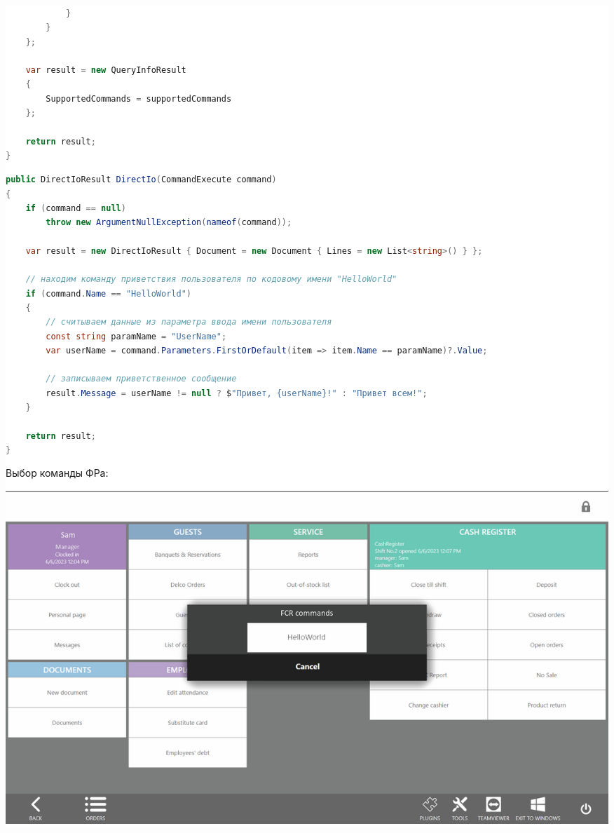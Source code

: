 ```cs
            }
        }
    };

    var result = new QueryInfoResult
    {
        SupportedCommands = supportedCommands
    };

    return result;
}
```
```cs
public DirectIoResult DirectIo(CommandExecute command)
{
    if (command == null)
        throw new ArgumentNullException(nameof(command));

    var result = new DirectIoResult { Document = new Document { Lines = new List<string>() } };

    // находим команду приветствия пользователя по кодовому имени "HelloWorld" 
    if (command.Name == "HelloWorld")
    {
        // считываем данные из параметра ввода имени пользователя
        const string paramName = "UserName";
        var userName = command.Parameters.FirstOrDefault(item => item.Name == paramName)?.Value;
        
        // записываем приветственное сообщение
        result.Message = userName != null ? $"Привет, {userName}!" : "Привет всем!";
    }

    return result;
}
```
Выбор команды ФРа:

![SelectCashRegisterCommand](../../img/cashRegister/selectCashRegisterCommand.png)
